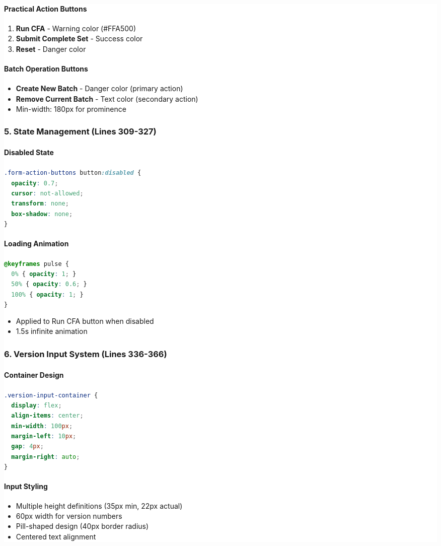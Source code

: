 #### Practical Action Buttons
1. **Run CFA** - Warning color (#FFA500)
2. **Submit Complete Set** - Success color
3. **Reset** - Danger color

#### Batch Operation Buttons
- **Create New Batch** - Danger color (primary action)
- **Remove Current Batch** - Text color (secondary action)
- Min-width: 180px for prominence

### 5. **State Management** (Lines 309-327)

#### Disabled State
```css
.form-action-buttons button:disabled {
  opacity: 0.7;
  cursor: not-allowed;
  transform: none;
  box-shadow: none;
}
```

#### Loading Animation
```css
@keyframes pulse {
  0% { opacity: 1; }
  50% { opacity: 0.6; }
  100% { opacity: 1; }
}
```
- Applied to Run CFA button when disabled
- 1.5s infinite animation

### 6. **Version Input System** (Lines 336-366)

#### Container Design
```css
.version-input-container {
  display: flex;
  align-items: center;
  min-width: 100px;
  margin-left: 10px;
  gap: 4px;
  margin-right: auto;
}
```

#### Input Styling
- Multiple height definitions (35px min, 22px actual)
- 60px width for version numbers
- Pill-shaped design (40px border radius)
- Centered text alignment

